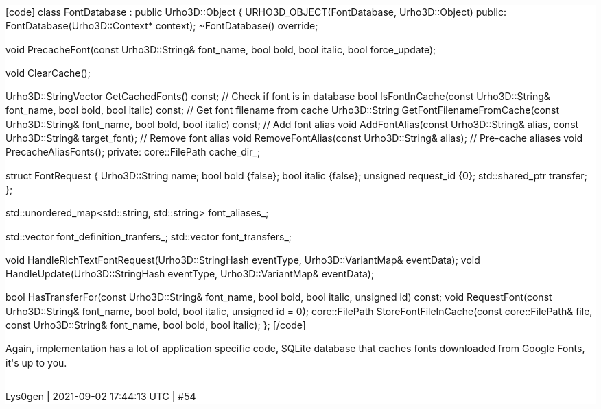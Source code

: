 [code]
class FontDatabase : public Urho3D::Object {
  URHO3D_OBJECT(FontDatabase, Urho3D::Object)
public:
  FontDatabase(Urho3D::Context* context);
  ~FontDatabase() override;

  void PrecacheFont(const Urho3D::String& font_name, bool bold, bool italic, bool force_update);

  void ClearCache();

  Urho3D::StringVector GetCachedFonts() const;
  // Check if font is in database
  bool IsFontInCache(const Urho3D::String& font_name, bool bold, bool italic) const;
  // Get font filename from cache
  Urho3D::String GetFontFilenameFromCache(const Urho3D::String& font_name, bool bold, bool italic) const;
  // Add font alias
  void AddFontAlias(const Urho3D::String& alias, const Urho3D::String& target_font);
  // Remove font alias
  void RemoveFontAlias(const Urho3D::String& alias);
  // Pre-cache aliases
  void PrecacheAliasFonts();
private:
  core::FilePath cache_dir_;

  struct FontRequest {
    Urho3D::String name;
    bool bold {false};
    bool italic {false};
    unsigned request_id {0};
    std::shared_ptr<WebResourceTransfer> transfer;
  };

  std::unordered_map<std::string, std::string> font_aliases_;

  std::vector<FontRequest> font_definition_tranfers_;
  std::vector<FontRequest> font_transfers_;

  void HandleRichTextFontRequest(Urho3D::StringHash eventType, Urho3D::VariantMap& eventData);
  void HandleUpdate(Urho3D::StringHash eventType, Urho3D::VariantMap& eventData);

  bool HasTransferFor(const Urho3D::String& font_name, bool bold, bool italic, unsigned id) const;
  void RequestFont(const Urho3D::String& font_name, bool bold, bool italic, unsigned id = 0);
  core::FilePath StoreFontFileInCache(const core::FilePath& file, const Urho3D::String& font_name, bool bold, bool italic);
};
[/code]

Again, implementation has a lot of application specific code, SQLite database that caches fonts  downloaded from Google Fonts, it's up to you.

-------------------------

Lys0gen | 2021-09-02 17:44:13 UTC | #54
